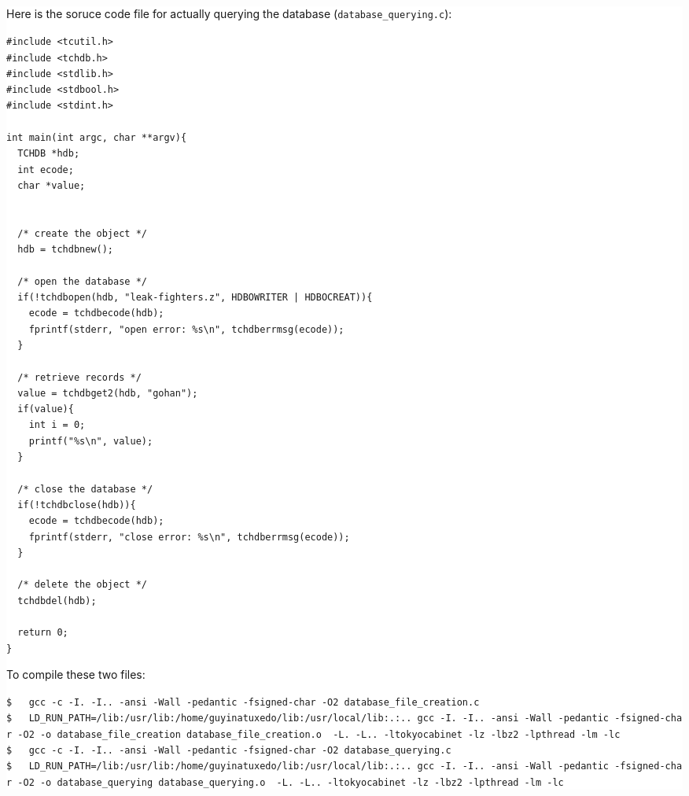 Here is the soruce code file for actually querying the database (`database_querying.c`):

```
#include <tcutil.h>
#include <tchdb.h>
#include <stdlib.h>
#include <stdbool.h>
#include <stdint.h>

int main(int argc, char **argv){
  TCHDB *hdb;
  int ecode;
  char *value;


  /* create the object */
  hdb = tchdbnew();

  /* open the database */
  if(!tchdbopen(hdb, "leak-fighters.z", HDBOWRITER | HDBOCREAT)){
    ecode = tchdbecode(hdb);
    fprintf(stderr, "open error: %s\n", tchdberrmsg(ecode));
  }

  /* retrieve records */
  value = tchdbget2(hdb, "gohan");
  if(value){
    int i = 0;
    printf("%s\n", value);
  }

  /* close the database */
  if(!tchdbclose(hdb)){
    ecode = tchdbecode(hdb);
    fprintf(stderr, "close error: %s\n", tchdberrmsg(ecode));
  }

  /* delete the object */
  tchdbdel(hdb);

  return 0;
}
```

To compile these two files:

```
$	gcc -c -I. -I.. -ansi -Wall -pedantic -fsigned-char -O2 database_file_creation.c
$	LD_RUN_PATH=/lib:/usr/lib:/home/guyinatuxedo/lib:/usr/local/lib:.:.. gcc -I. -I.. -ansi -Wall -pedantic -fsigned-char -O2 -o database_file_creation database_file_creation.o  -L. -L.. -ltokyocabinet -lz -lbz2 -lpthread -lm -lc
$	gcc -c -I. -I.. -ansi -Wall -pedantic -fsigned-char -O2 database_querying.c
$	LD_RUN_PATH=/lib:/usr/lib:/home/guyinatuxedo/lib:/usr/local/lib:.:.. gcc -I. -I.. -ansi -Wall -pedantic -fsigned-char -O2 -o database_querying database_querying.o  -L. -L.. -ltokyocabinet -lz -lbz2 -lpthread -lm -lc
```
